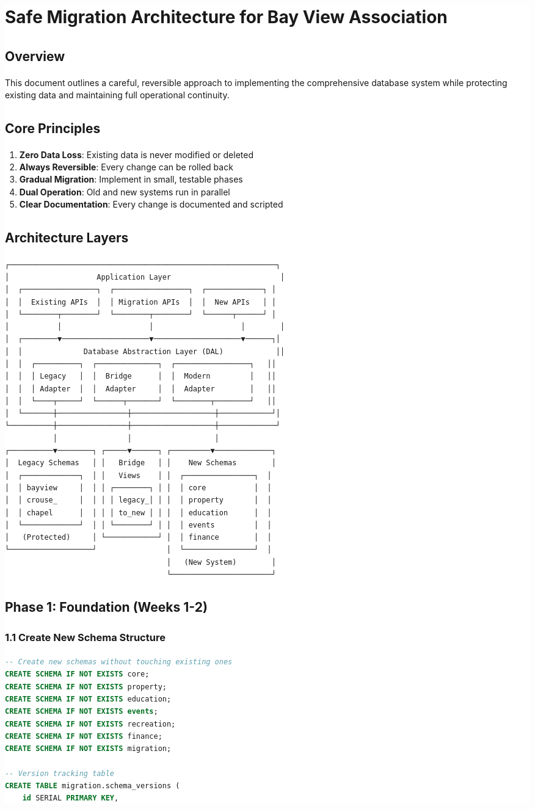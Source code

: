 # Safe Migration Architecture for Bay View Association

## Overview
This document outlines a careful, reversible approach to implementing the comprehensive database system while protecting existing data and maintaining full operational continuity.

## Core Principles

1. **Zero Data Loss**: Existing data is never modified or deleted
2. **Always Reversible**: Every change can be rolled back
3. **Gradual Migration**: Implement in small, testable phases
4. **Dual Operation**: Old and new systems run in parallel
5. **Clear Documentation**: Every change is documented and scripted

## Architecture Layers

```
┌─────────────────────────────────────────────────────────────┐
│                    Application Layer                         │
│  ┌─────────────────┐  ┌─────────────────┐  ┌─────────────┐ │
│  │  Existing APIs  │  │ Migration APIs  │  │  New APIs   │ │
│  └────────┬────────┘  └────────┬────────┘  └──────┬──────┘ │
│           │                    │                    │        │
│  ┌────────▼────────────────────▼────────────────────▼──────┐│
│  │              Database Abstraction Layer (DAL)            ││
│  │  ┌──────────┐  ┌──────────────┐  ┌─────────────────┐   ││
│  │  │ Legacy   │  │  Bridge      │  │  Modern         │   ││
│  │  │ Adapter  │  │  Adapter     │  │  Adapter        │   ││
│  │  └────┬─────┘  └──────┬───────┘  └────────┬────────┘   ││
│  └───────┼────────────────┼───────────────────┼────────────┘│
└──────────┼────────────────┼───────────────────┼─────────────┘
           │                │                   │
┌──────────▼────────┐ ┌─────▼──────┐ ┌─────────▼─────────────┐
│  Legacy Schemas   │ │   Bridge   │ │    New Schemas        │
│  ┌─────────────┐  │ │   Views    │ │  ┌────────────────┐  │
│  │ bayview     │  │ │ ┌────────┐ │ │  │ core           │  │
│  │ crouse_     │  │ │ │ legacy_│ │ │  │ property       │  │
│  │ chapel      │  │ │ │ to_new │ │ │  │ education      │  │
│  └─────────────┘  │ │ └────────┘ │ │  │ events         │  │
│   (Protected)     │ └────────────┘ │  │ finance        │  │
└───────────────────┘                │  └────────────────┘  │
                                     │   (New System)        │
                                     └───────────────────────┘
```

## Phase 1: Foundation (Weeks 1-2)

### 1.1 Create New Schema Structure
```sql
-- Create new schemas without touching existing ones
CREATE SCHEMA IF NOT EXISTS core;
CREATE SCHEMA IF NOT EXISTS property;
CREATE SCHEMA IF NOT EXISTS education;
CREATE SCHEMA IF NOT EXISTS events;
CREATE SCHEMA IF NOT EXISTS recreation;
CREATE SCHEMA IF NOT EXISTS finance;
CREATE SCHEMA IF NOT EXISTS migration;

-- Version tracking table
CREATE TABLE migration.schema_versions (
    id SERIAL PRIMARY KEY,
```